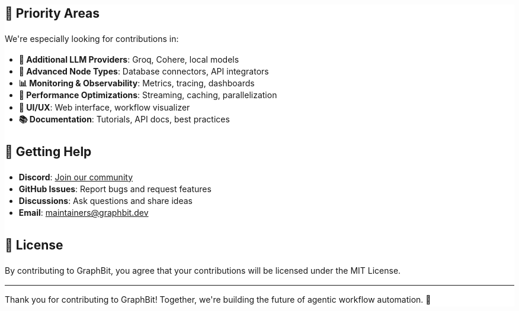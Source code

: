 ## 🎯 Priority Areas

We're especially looking for contributions in:

- **🧠 Additional LLM Providers**: Groq, Cohere, local models
- **🔧 Advanced Node Types**: Database connectors, API integrators
- **📊 Monitoring & Observability**: Metrics, tracing, dashboards
- **🚀 Performance Optimizations**: Streaming, caching, parallelization
- **📱 UI/UX**: Web interface, workflow visualizer
- **📚 Documentation**: Tutorials, API docs, best practices

## 💬 Getting Help

- **Discord**: [Join our community](https://discord.gg/graphbit)
- **GitHub Issues**: Report bugs and request features
- **Discussions**: Ask questions and share ideas
- **Email**: [maintainers@graphbit.dev](mailto:maintainers@graphbit.dev)

## 📄 License

By contributing to GraphBit, you agree that your contributions will be licensed under the MIT License.

---

Thank you for contributing to GraphBit! Together, we're building the future of agentic workflow automation. 🚀 
